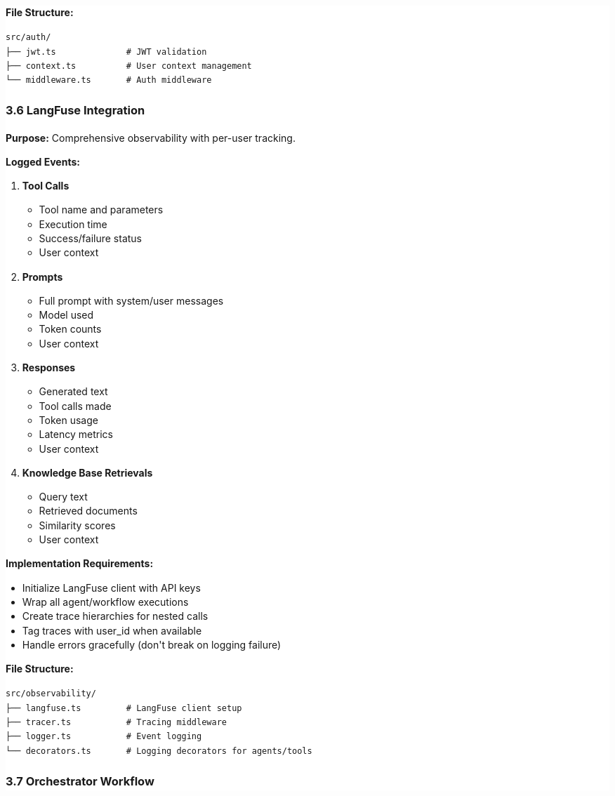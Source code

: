 **File Structure:**
```
src/auth/
├── jwt.ts              # JWT validation
├── context.ts          # User context management
└── middleware.ts       # Auth middleware
```

### 3.6 LangFuse Integration

**Purpose:** Comprehensive observability with per-user tracking.

**Logged Events:**
1. **Tool Calls**
   - Tool name and parameters
   - Execution time
   - Success/failure status
   - User context

2. **Prompts**
   - Full prompt with system/user messages
   - Model used
   - Token counts
   - User context

3. **Responses**
   - Generated text
   - Tool calls made
   - Token usage
   - Latency metrics
   - User context

4. **Knowledge Base Retrievals**
   - Query text
   - Retrieved documents
   - Similarity scores
   - User context

**Implementation Requirements:**
- Initialize LangFuse client with API keys
- Wrap all agent/workflow executions
- Create trace hierarchies for nested calls
- Tag traces with user_id when available
- Handle errors gracefully (don't break on logging failure)

**File Structure:**
```
src/observability/
├── langfuse.ts         # LangFuse client setup
├── tracer.ts           # Tracing middleware
├── logger.ts           # Event logging
└── decorators.ts       # Logging decorators for agents/tools
```

### 3.7 Orchestrator Workflow
